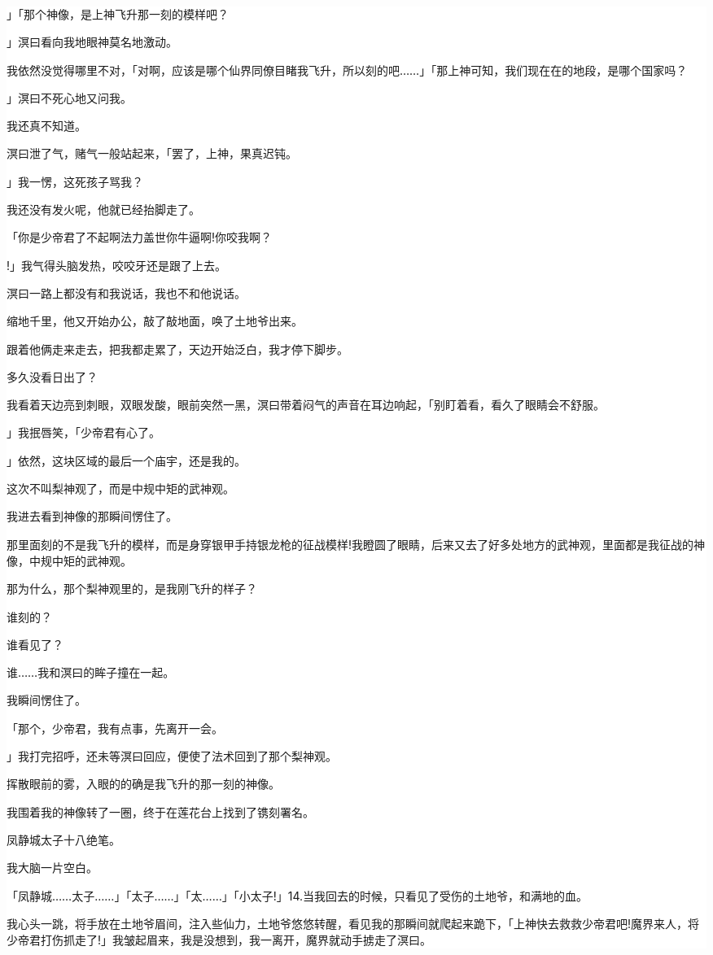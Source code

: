 」「那个神像，是上神飞升那一刻的模样吧？

」溟曰看向我地眼神莫名地激动。

我依然没觉得哪里不对，「对啊，应该是哪个仙界同僚目睹我飞升，所以刻的吧……」「那上神可知，我们现在在的地段，是哪个国家吗？

」溟曰不死心地又问我。

我还真不知道。

溟曰泄了气，赌气一般站起来，「罢了，上神，果真迟钝。

」我一愣，这死孩子骂我？

我还没有发火呢，他就已经抬脚走了。

「你是少帝君了不起啊法力盖世你牛逼啊!你咬我啊？

!」我气得头脑发热，咬咬牙还是跟了上去。

溟曰一路上都没有和我说话，我也不和他说话。

缩地千里，他又开始办公，敲了敲地面，唤了土地爷出来。

跟着他俩走来走去，把我都走累了，天边开始泛白，我才停下脚步。

多久没看日出了？

我看着天边亮到刺眼，双眼发酸，眼前突然一黑，溟曰带着闷气的声音在耳边响起，「别盯着看，看久了眼睛会不舒服。

」我抿唇笑，「少帝君有心了。

」依然，这块区域的最后一个庙宇，还是我的。

这次不叫梨神观了，而是中规中矩的武神观。

我进去看到神像的那瞬间愣住了。

那里面刻的不是我飞升的模样，而是身穿银甲手持银龙枪的征战模样!我瞪圆了眼睛，后来又去了好多处地方的武神观，里面都是我征战的神像，中规中矩的武神观。

那为什么，那个梨神观里的，是我刚飞升的样子？

谁刻的？

谁看见了？

谁……我和溟曰的眸子撞在一起。

我瞬间愣住了。

「那个，少帝君，我有点事，先离开一会。

」我打完招呼，还未等溟曰回应，便使了法术回到了那个梨神观。

挥散眼前的雾，入眼的的确是我飞升的那一刻的神像。

我围着我的神像转了一圈，终于在莲花台上找到了镌刻署名。

凤静城太子十八绝笔。

我大脑一片空白。

「凤静城……太子……」「太子……」「太……」「小太子!」14.当我回去的时候，只看见了受伤的土地爷，和满地的血。

我心头一跳，将手放在土地爷眉间，注入些仙力，土地爷悠悠转醒，看见我的那瞬间就爬起来跪下，「上神快去救救少帝君吧!魔界来人，将少帝君打伤抓走了!」我皱起眉来，我是没想到，我一离开，魔界就动手掳走了溟曰。
